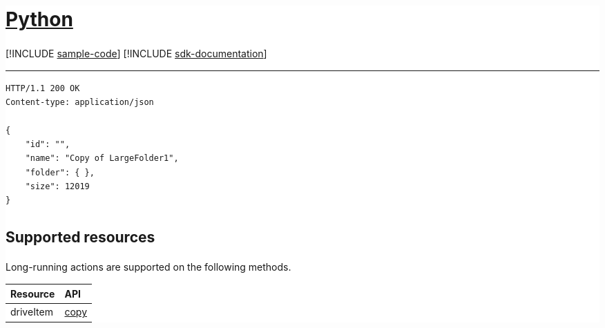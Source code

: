# [Python](#tab/python)
[!INCLUDE [sample-code](../includes/snippets/python/beta/lro-copy-item-example-complete-python-snippets.md)]
[!INCLUDE [sdk-documentation](../includes/snippets/snippets-sdk-documentation-link.md)]

---



```http
HTTP/1.1 200 OK
Content-type: application/json

{
    "id": "",
    "name": "Copy of LargeFolder1",
    "folder": { },
    "size": 12019
}
```

## Supported resources

Long-running actions are supported on the following methods.

| **Resource** | **API** |
|:------ | :------ |
| driveItem | [copy](/graph/api/driveitem-copy) |



